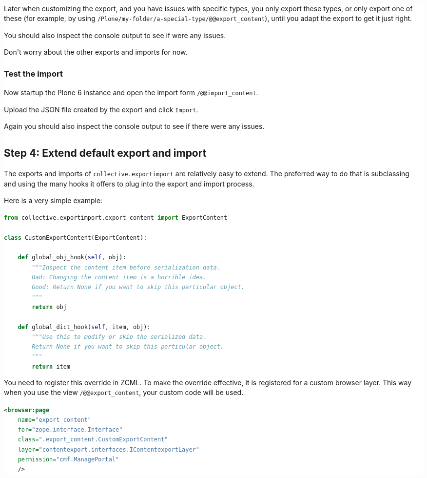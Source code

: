 Later when customizing the export, and you have issues with specific types, you only export these types, or only export one of these (for example, by using `/Plone/my-folder/a-special-type/@@export_content`), until you adapt the export to get it just right.

You should also inspect the console output to see if were any issues.

Don't worry about the other exports and imports for now.


### Test the import

Now startup the Plone 6 instance and open the import form `/@@import_content`.

Upload the JSON file created by the export and click `Import`.

Again you should also inspect the console output to see if there were any issues.


## Step 4: Extend default export and import

The exports and imports of `collective.exportimport` are relatively easy to extend.
The preferred way to do that is subclassing and using the many hooks it offers to plug into the export and import process.

Here is a very simple example:

```python
from collective.exportimport.export_content import ExportContent

class CustomExportContent(ExportContent):

    def global_obj_hook(self, obj):
        """Inspect the content item before serialization data.
        Bad: Changing the content item is a horrible idea.
        Good: Return None if you want to skip this particular object.
        """
        return obj

    def global_dict_hook(self, item, obj):
        """Use this to modify or skip the serialized data.
        Return None if you want to skip this particular object.
        """
        return item
```

You need to register this override in ZCML.
To make the override effective, it is registered for a custom browser layer.
This way when you use the view `/@@export_content`, your custom code will be used.

```xml
<browser:page
    name="export_content"
    for="zope.interface.Interface"
    class=".export_content.CustomExportContent"
    layer="contentexport.interfaces.IContentexportLayer"
    permission="cmf.ManagePortal"
    />
```
